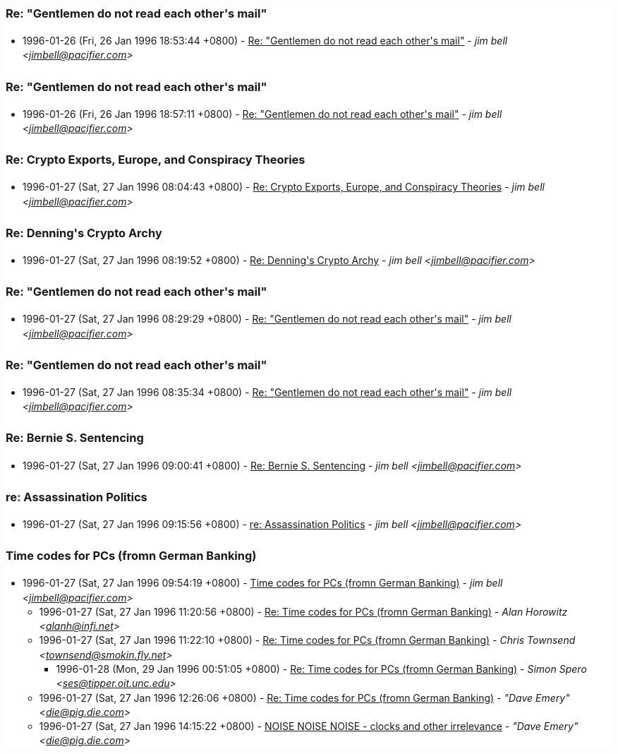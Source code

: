 ### Re: "Gentlemen do not read each other's mail"
+ 1996-01-26 (Fri, 26 Jan 1996 18:53:44 +0800) - [Re: "Gentlemen do not read each other's mail"](/archive/1996/01/1cd3d77586a90c15126b7861c2a00f3454fc01fb519c3b1237f622fe49646568) - _jim bell \<jimbell@pacifier.com\>_

### Re: "Gentlemen do not read each other's mail"
+ 1996-01-26 (Fri, 26 Jan 1996 18:57:11 +0800) - [Re: "Gentlemen do not read each other's mail"](/archive/1996/01/0f7d0d2a038d3d413594db5f93c72b22c5fc8afde565f3decbb4b385a0e3ecc2) - _jim bell \<jimbell@pacifier.com\>_

### Re: Crypto Exports, Europe, and Conspiracy Theories
+ 1996-01-27 (Sat, 27 Jan 1996 08:04:43 +0800) - [Re: Crypto Exports, Europe, and Conspiracy Theories](/archive/1996/01/6301e26f579e8ab146ec0114d8d3669537883e57b0dd4cede62d2e4f538668af) - _jim bell \<jimbell@pacifier.com\>_

### Re: Denning's Crypto Archy
+ 1996-01-27 (Sat, 27 Jan 1996 08:19:52 +0800) - [Re: Denning's Crypto Archy](/archive/1996/01/0380bd12649b8c49d3b5db18e7296244687e32152740bde81ccb72803aa935fd) - _jim bell \<jimbell@pacifier.com\>_

### Re: "Gentlemen do not read each other's mail"
+ 1996-01-27 (Sat, 27 Jan 1996 08:29:29 +0800) - [Re: "Gentlemen do not read each other's mail"](/archive/1996/01/f5100d369ca7fbf18ba4a90c5b0dd3b6f5bdc30676074fde700843360e531e59) - _jim bell \<jimbell@pacifier.com\>_

### Re: "Gentlemen do not read each other's mail"
+ 1996-01-27 (Sat, 27 Jan 1996 08:35:34 +0800) - [Re: "Gentlemen do not read each other's mail"](/archive/1996/01/36ab69dc5aec611fb32398125d76c46c623e68521d2dcdf835495199cf8b171f) - _jim bell \<jimbell@pacifier.com\>_

### Re: Bernie S. Sentencing
+ 1996-01-27 (Sat, 27 Jan 1996 09:00:41 +0800) - [Re: Bernie S. Sentencing](/archive/1996/01/0d84572b61314293fad9d042df112bff0227320a0f8da99455b292d496629204) - _jim bell \<jimbell@pacifier.com\>_

### re: Assassination Politics
+ 1996-01-27 (Sat, 27 Jan 1996 09:15:56 +0800) - [re: Assassination Politics](/archive/1996/01/ca0c7cf683a01827b1bba4e92323ebc5fdfe41a898bd4ef4359d7d1b5a753fd7) - _jim bell \<jimbell@pacifier.com\>_

### Time codes for PCs (fromn German Banking)
+ 1996-01-27 (Sat, 27 Jan 1996 09:54:19 +0800) - [Time codes for PCs (fromn German Banking)](/archive/1996/01/66f2110ab4536050f0447ebf9b79bd681f78ce72d12292ba94b47408fc952df8) - _jim bell \<jimbell@pacifier.com\>_
  + 1996-01-27 (Sat, 27 Jan 1996 11:20:56 +0800) - [Re: Time codes for PCs (fromn German Banking)](/archive/1996/01/4265ed95135bfb52c1ca9724f8058e94ff87373edfcce43d5fca0d75af58c844) - _Alan Horowitz \<alanh@infi.net\>_
  + 1996-01-27 (Sat, 27 Jan 1996 11:22:10 +0800) - [Re: Time codes for PCs (fromn German Banking)](/archive/1996/01/fa82595aa73d2147064c2e15f53fec7777c81d46403fb50378618e9291a8ca35) - _Chris Townsend \<townsend@smokin.fly.net\>_
    + 1996-01-28 (Mon, 29 Jan 1996 00:51:05 +0800) - [Re: Time codes for PCs (fromn German Banking)](/archive/1996/01/953dc42d4df84938152856d703c3003581efc9c60f20fae7b87901172fbf1273) - _Simon Spero \<ses@tipper.oit.unc.edu\>_
  + 1996-01-27 (Sat, 27 Jan 1996 12:26:06 +0800) - [Re: Time codes for PCs (fromn German Banking)](/archive/1996/01/fdabf92d811b2c6929608be55fc8fccb5fe74d7d1265eed560e61a70ff9010f5) - _"Dave Emery" \<die@pig.die.com\>_
  + 1996-01-27 (Sat, 27 Jan 1996 14:15:22 +0800) - [NOISE NOISE NOISE - clocks and other irrelevance](/archive/1996/01/d64357ce6f4365be7e6dc05e389d4c383ccbd45f4d841553551f92c4eda95cae) - _"Dave Emery" \<die@pig.die.com\>_
